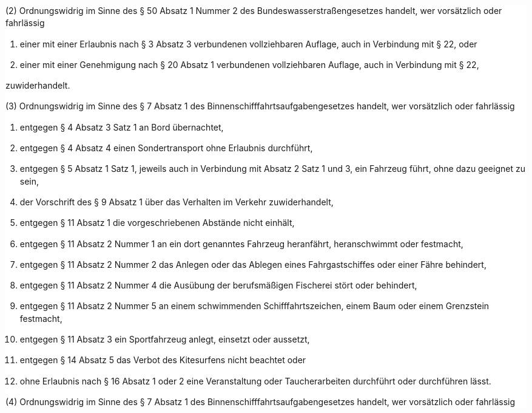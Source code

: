 


(2) Ordnungswidrig im Sinne des § 50 Absatz 1 Nummer 2 des
Bundeswasserstraßengesetzes handelt, wer vorsätzlich oder fahrlässig

1.  einer mit einer Erlaubnis nach § 3 Absatz 3 verbundenen vollziehbaren
    Auflage, auch in Verbindung mit § 22, oder


2.  einer mit einer Genehmigung nach § 20 Absatz 1 verbundenen
    vollziehbaren Auflage, auch in Verbindung mit § 22,



zuwiderhandelt.

(3) Ordnungswidrig im Sinne des § 7 Absatz 1 des
Binnenschifffahrtsaufgabengesetzes handelt, wer vorsätzlich oder
fahrlässig

1.  entgegen § 4 Absatz 3 Satz 1 an Bord übernachtet,


2.  entgegen § 4 Absatz 4 einen Sondertransport ohne Erlaubnis durchführt,


3.  entgegen § 5 Absatz 1 Satz 1, jeweils auch in Verbindung mit Absatz 2
    Satz 1 und 3, ein Fahrzeug führt, ohne dazu geeignet zu sein,


4.  der Vorschrift des § 9 Absatz 1 über das Verhalten im Verkehr
    zuwiderhandelt,


5.  entgegen § 11 Absatz 1 die vorgeschriebenen Abstände nicht einhält,


6.  entgegen § 11 Absatz 2 Nummer 1 an ein dort genanntes Fahrzeug
    heranfährt, heranschwimmt oder festmacht,


7.  entgegen § 11 Absatz 2 Nummer 2 das Anlegen oder das Ablegen eines
    Fahrgastschiffes oder einer Fähre behindert,


8.  entgegen § 11 Absatz 2 Nummer 4 die Ausübung der berufsmäßigen
    Fischerei stört oder behindert,


9.  entgegen § 11 Absatz 2 Nummer 5 an einem schwimmenden
    Schifffahrtszeichen, einem Baum oder einem Grenzstein festmacht,


10. entgegen § 11 Absatz 3 ein Sportfahrzeug anlegt, einsetzt oder
    aussetzt,


11. entgegen § 14 Absatz 5 das Verbot des Kitesurfens nicht beachtet oder


12. ohne Erlaubnis nach § 16 Absatz 1 oder 2 eine Veranstaltung oder
    Taucherarbeiten durchführt oder durchführen lässt.




(4) Ordnungswidrig im Sinne des § 7 Absatz 1 des
Binnenschifffahrtsaufgabengesetzes handelt, wer vorsätzlich oder
fahrlässig
